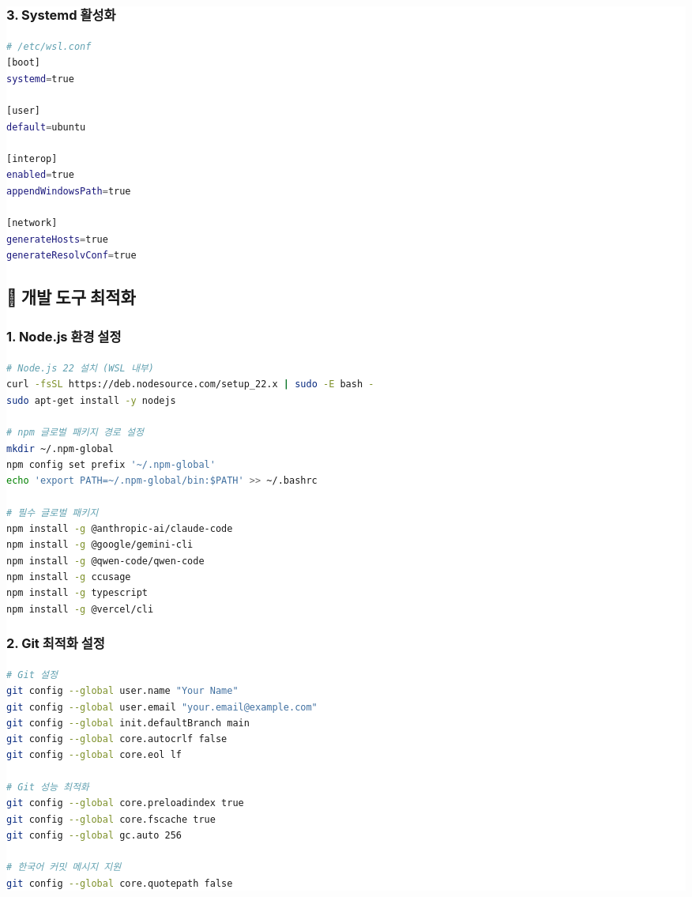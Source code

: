 ### 3. Systemd 활성화

```bash
# /etc/wsl.conf
[boot]
systemd=true

[user]
default=ubuntu

[interop]
enabled=true
appendWindowsPath=true

[network]
generateHosts=true
generateResolvConf=true
```

## 🚀 개발 도구 최적화

### 1. Node.js 환경 설정

```bash
# Node.js 22 설치 (WSL 내부)
curl -fsSL https://deb.nodesource.com/setup_22.x | sudo -E bash -
sudo apt-get install -y nodejs

# npm 글로벌 패키지 경로 설정
mkdir ~/.npm-global
npm config set prefix '~/.npm-global'
echo 'export PATH=~/.npm-global/bin:$PATH' >> ~/.bashrc

# 필수 글로벌 패키지
npm install -g @anthropic-ai/claude-code
npm install -g @google/gemini-cli
npm install -g @qwen-code/qwen-code
npm install -g ccusage
npm install -g typescript
npm install -g @vercel/cli
```

### 2. Git 최적화 설정

```bash
# Git 설정
git config --global user.name "Your Name"
git config --global user.email "your.email@example.com"
git config --global init.defaultBranch main
git config --global core.autocrlf false
git config --global core.eol lf

# Git 성능 최적화
git config --global core.preloadindex true
git config --global core.fscache true
git config --global gc.auto 256

# 한국어 커밋 메시지 지원
git config --global core.quotepath false
```
